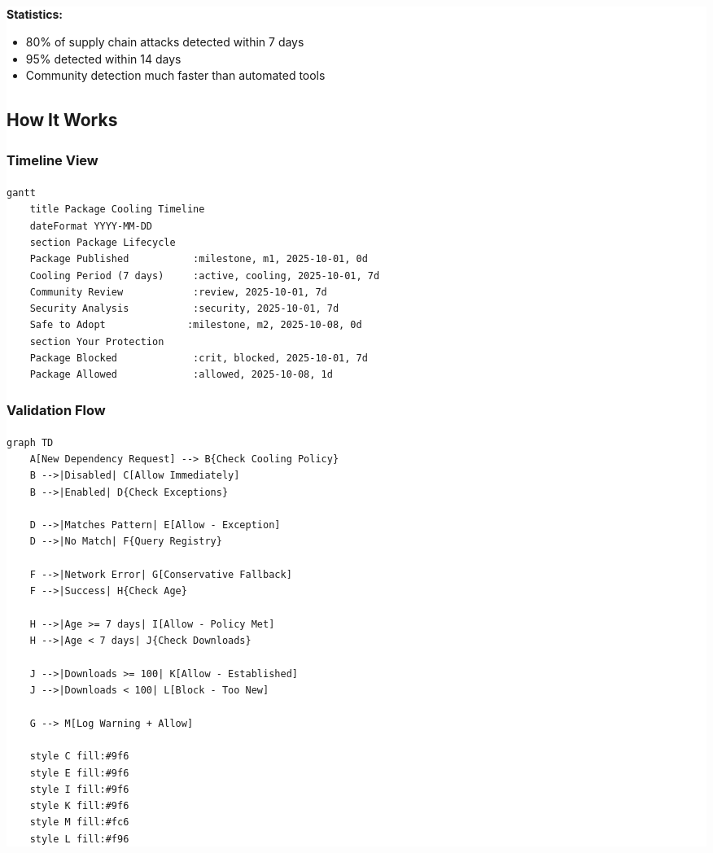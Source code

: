 ```mermaid
```

**Statistics:**

- 80% of supply chain attacks detected within 7 days
- 95% detected within 14 days
- Community detection much faster than automated tools

## How It Works

### Timeline View

```mermaid
gantt
    title Package Cooling Timeline
    dateFormat YYYY-MM-DD
    section Package Lifecycle
    Package Published           :milestone, m1, 2025-10-01, 0d
    Cooling Period (7 days)     :active, cooling, 2025-10-01, 7d
    Community Review            :review, 2025-10-01, 7d
    Security Analysis           :security, 2025-10-01, 7d
    Safe to Adopt              :milestone, m2, 2025-10-08, 0d
    section Your Protection
    Package Blocked             :crit, blocked, 2025-10-01, 7d
    Package Allowed             :allowed, 2025-10-08, 1d
```

### Validation Flow

```mermaid
graph TD
    A[New Dependency Request] --> B{Check Cooling Policy}
    B -->|Disabled| C[Allow Immediately]
    B -->|Enabled| D{Check Exceptions}

    D -->|Matches Pattern| E[Allow - Exception]
    D -->|No Match| F{Query Registry}

    F -->|Network Error| G[Conservative Fallback]
    F -->|Success| H{Check Age}

    H -->|Age >= 7 days| I[Allow - Policy Met]
    H -->|Age < 7 days| J{Check Downloads}

    J -->|Downloads >= 100| K[Allow - Established]
    J -->|Downloads < 100| L[Block - Too New]

    G --> M[Log Warning + Allow]

    style C fill:#9f6
    style E fill:#9f6
    style I fill:#9f6
    style K fill:#9f6
    style M fill:#fc6
    style L fill:#f96
```
